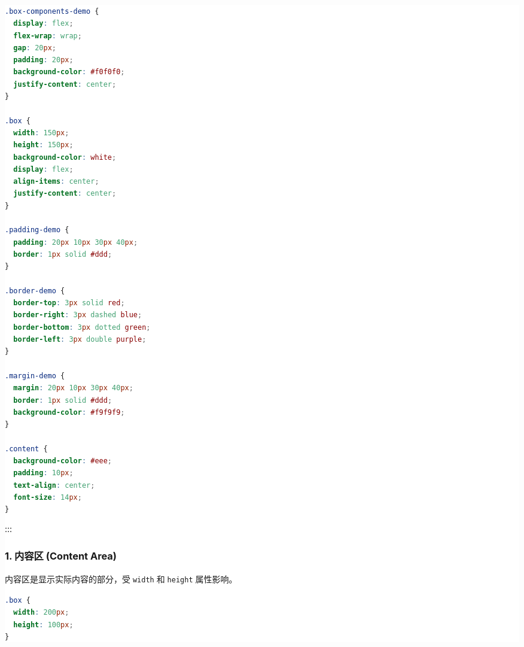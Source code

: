 ```css
.box-components-demo {
  display: flex;
  flex-wrap: wrap;
  gap: 20px;
  padding: 20px;
  background-color: #f0f0f0;
  justify-content: center;
}

.box {
  width: 150px;
  height: 150px;
  background-color: white;
  display: flex;
  align-items: center;
  justify-content: center;
}

.padding-demo {
  padding: 20px 10px 30px 40px;
  border: 1px solid #ddd;
}

.border-demo {
  border-top: 3px solid red;
  border-right: 3px dashed blue;
  border-bottom: 3px dotted green;
  border-left: 3px double purple;
}

.margin-demo {
  margin: 20px 10px 30px 40px;
  border: 1px solid #ddd;
  background-color: #f9f9f9;
}

.content {
  background-color: #eee;
  padding: 10px;
  text-align: center;
  font-size: 14px;
}
```
:::

### 1. 内容区 (Content Area)
内容区是显示实际内容的部分，受 `width` 和 `height` 属性影响。

```css
.box {
  width: 200px;
  height: 100px;
}
```
